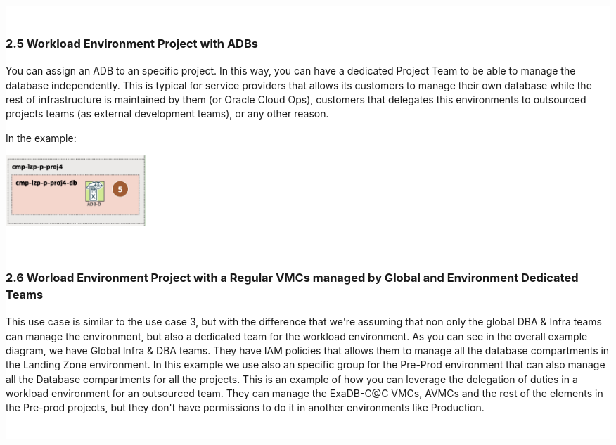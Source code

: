 &nbsp;

### **2.5 Workload Environment Project with ADBs**

You can assign an ADB to an specific project. In this way, you can have a dedicated Project Team to be able to manage the database independently. This is typical for service providers that allows its customers to manage their own database while the rest of infrastructure is maintained by them (or Oracle Cloud Ops), customers that delegates this environments to outsourced projects teams (as external development teams), or any other reason.

In the example: 

<img src="../content/5_use_case.jpg" width="200" height="auto">

&nbsp;

### **2.6 Worload Environment Project with a Regular VMCs managed by Global and Environment Dedicated Teams**

This use case is similar to the use case 3, but with the difference that we're assuming that non only the global DBA & Infra teams can manage the environment, but also a dedicated team for the workload environment. As you can see in the overall example diagram, we have Global Infra & DBA teams. They have IAM policies that allows them to manage all the database compartments in the Landing Zone environment. In this example we use also an specific group for the Pre-Prod environment that can also manage all the Database compartments for all the projects. This is an example of how you can leverage the delegation of duties in a workload environment for an outsourced team. They can manage the ExaDB-C@C VMCs, AVMCs and the rest of the elements in the Pre-prod projects, but they don't have permissions to do it in another environments like Production.

&nbsp;

